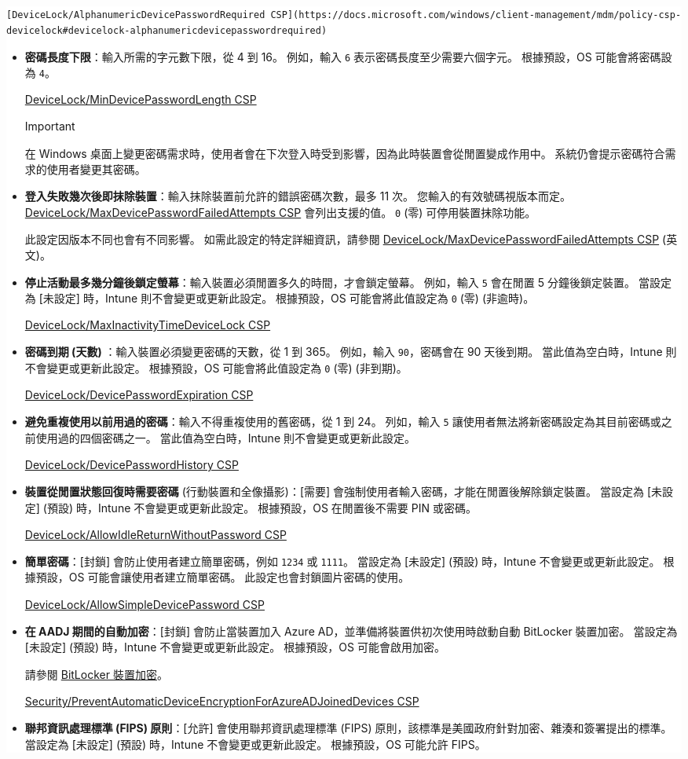     [DeviceLock/AlphanumericDevicePasswordRequired CSP](https://docs.microsoft.com/windows/client-management/mdm/policy-csp-devicelock#devicelock-alphanumericdevicepasswordrequired)

  - **密碼長度下限**：輸入所需的字元數下限，從 4 到 16。 例如，輸入 `6` 表示密碼長度至少需要六個字元。 根據預設，OS 可能會將密碼設為 `4`。
  
    [DeviceLock/MinDevicePasswordLength CSP](https://docs.microsoft.com/windows/client-management/mdm/policy-csp-devicelock#devicelock-mindevicepasswordlength)
  
    > [!IMPORTANT]
    > 在 Windows 桌面上變更密碼需求時，使用者會在下次登入時受到影響，因為此時裝置會從閒置變成作用中。 系統仍會提示密碼符合需求的使用者變更其密碼。

  - **登入失敗幾次後即抹除裝置**：輸入抹除裝置前允許的錯誤密碼次數，最多 11 次。 您輸入的有效號碼視版本而定。 [DeviceLock/MaxDevicePasswordFailedAttempts CSP](https://docs.microsoft.com/windows/client-management/mdm/policy-csp-devicelock#devicelock-maxdevicepasswordfailedattempts) 會列出支援的值。 `0` (零) 可停用裝置抹除功能。

    此設定因版本不同也會有不同影響。 如需此設定的特定詳細資訊，請參閱 [DeviceLock/MaxDevicePasswordFailedAttempts CSP](https://docs.microsoft.com/windows/client-management/mdm/policy-csp-devicelock#devicelock-maxdevicepasswordfailedattempts) \(英文\)。

  - **停止活動最多幾分鐘後鎖定螢幕**：輸入裝置必須閒置多久的時間，才會鎖定螢幕。 例如，輸入 `5` 會在閒置 5 分鐘後鎖定裝置。 當設定為 [未設定] 時，Intune 則不會變更或更新此設定。 根據預設，OS 可能會將此值設定為 `0` (零) (非逾時)。

    [DeviceLock/MaxInactivityTimeDeviceLock CSP](https://docs.microsoft.com/windows/client-management/mdm/policy-csp-devicelock#devicelock-maxinactivitytimedevicelock)

  - **密碼到期 (天數)** ：輸入裝置必須變更密碼的天數，從 1 到 365。 例如，輸入 `90`，密碼會在 90 天後到期。 當此值為空白時，Intune 則不會變更或更新此設定。 根據預設，OS 可能會將此值設定為 `0` (零) (非到期)。

    [DeviceLock/DevicePasswordExpiration CSP](https://docs.microsoft.com/windows/client-management/mdm/policy-csp-devicelock#devicelock-devicepasswordexpiration)

  - **避免重複使用以前用過的密碼**：輸入不得重複使用的舊密碼，從 1 到 24。 列如，輸入 `5` 讓使用者無法將新密碼設定為其目前密碼或之前使用過的四個密碼之一。 當此值為空白時，Intune 則不會變更或更新此設定。

    [DeviceLock/DevicePasswordHistory CSP](https://docs.microsoft.com/windows/client-management/mdm/policy-csp-devicelock#devicelock-devicepasswordhistory)

  - **裝置從閒置狀態回復時需要密碼** (行動裝置和全像攝影)：[需要] 會強制使用者輸入密碼，才能在閒置後解除鎖定裝置。 當設定為 [未設定] (預設) 時，Intune 不會變更或更新此設定。 根據預設，OS 在閒置後不需要 PIN 或密碼。

    [DeviceLock/AllowIdleReturnWithoutPassword CSP](https://docs.microsoft.com/windows/client-management/mdm/policy-csp-devicelock#devicelock-allowidlereturnwithoutpassword)

  - **簡單密碼**：[封鎖] 會防止使用者建立簡單密碼，例如 `1234` 或 `1111`。 當設定為 [未設定] (預設) 時，Intune 不會變更或更新此設定。 根據預設，OS 可能會讓使用者建立簡單密碼。 此設定也會封鎖圖片密碼的使用。

    [DeviceLock/AllowSimpleDevicePassword CSP](https://docs.microsoft.com/windows/client-management/mdm/policy-csp-devicelock#devicelock-allowsimpledevicepassword)

- **在 AADJ 期間的自動加密**：[封鎖] 會防止當裝置加入 Azure AD，並準備將裝置供初次使用時啟動自動 BitLocker 裝置加密。 當設定為 [未設定] (預設) 時，Intune 不會變更或更新此設定。 根據預設，OS 可能會啟用加密。

  請參閱 [BitLocker 裝置加密](https://docs.microsoft.com/windows/security/information-protection/bitlocker/bitlocker-device-encryption-overview-windows-10#bitlocker-device-encryption)。

  [Security/PreventAutomaticDeviceEncryptionForAzureADJoinedDevices CSP](https://docs.microsoft.com/windows/client-management/mdm/policy-csp-security#security-preventautomaticdeviceencryptionforazureadjoineddevices)

- **聯邦資訊處理標準 (FIPS) 原則**：[允許] 會使用聯邦資訊處理標準 (FIPS) 原則，該標準是美國政府針對加密、雜湊和簽署提出的標準。 當設定為 [未設定] (預設) 時，Intune 不會變更或更新此設定。 根據預設，OS 可能允許 FIPS。
